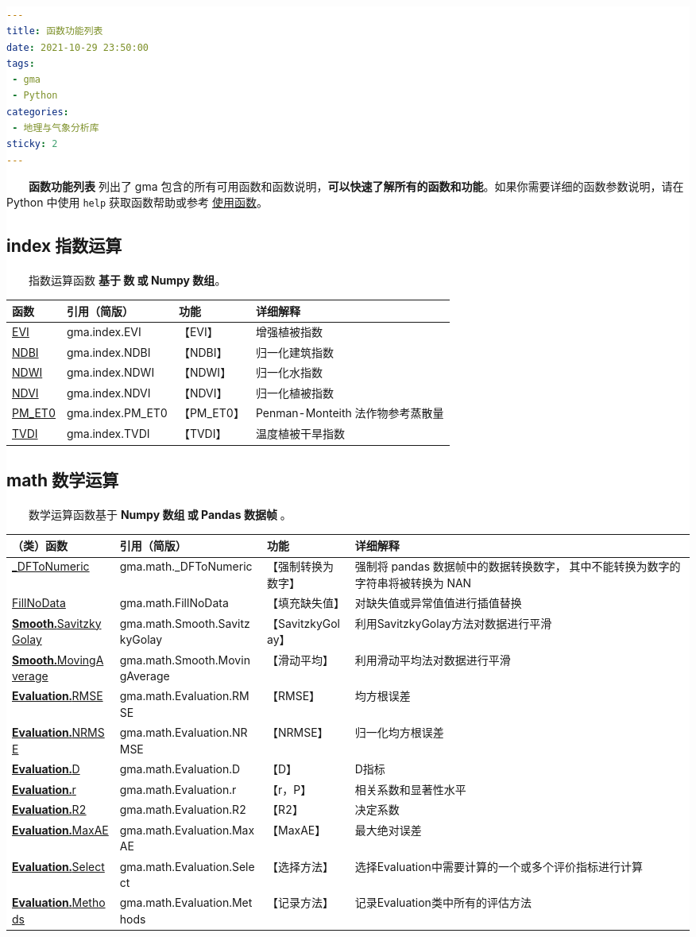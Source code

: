 ```yaml
---
title: 函数功能列表
date: 2021-10-29 23:50:00
tags:
 - gma
 - Python
categories:
 - 地理与气象分析库
sticky: 2
---
```


**&emsp;&emsp;函数功能列表** 列出了 gma 包含的所有可用函数和函数说明，**可以快速了解所有的函数和功能**。如果你需要详细的函数参数说明，请在 Python 中使用 ```help``` 获取函数帮助或参考 [使用函数](6.Use.html)。



## index 指数运算

&emsp;&emsp;指数运算函数 **基于 数 或 Numpy 数组**。

 函数 | 引用（简版）| 功能 | 详细解释                          
 :----- | :----- | :----- | :-----
[EVI](6.Use.html#_1-1-evi) | gma.index.EVI     | 【EVI】     | 增强植被指数                      
[NDBI](6.Use.html#_1-2-ndbi)| gma.index.NDBI    | 【NDBI】    | 归一化建筑指数                    
[NDWI](6.Use.html#_1-3-ndwi)  | gma.index.NDWI    | 【NDWI】    | 归一化水指数                      
[NDVI](6.Use.html#_1-4-ndvi)                        | gma.index.NDVI    | 【NDVI】    | 归一化植被指数                    
[PM_ET0](6.Use.html#_1-5-pm-et0)                     | gma.index.PM_ET0 | 【PM_ET0】 | Penman-Monteith 法作物参考蒸散量 
[TVDI](6.Use.html#_1-6-tvdi)     <Badge text="1.0.2 +"/> | gma.index.TVDI    | 【TVDI】    | 温度植被干旱指数                  

 ## math 数学运算

&emsp;&emsp;数学运算函数基于 **Numpy 数组 或 Pandas 数据帧** 。

| （类）函数          | 引用（简版）                     | 功能               | 详细解释                                                     |
| :------------------ | :------------------------------- | :----------------- | :----------------------------------------------------------- |
| [_DFToNumeric](6.Use.html#_2-1-dftonumeric)       | gma.math._DFToNumeric         | 【强制转换为数字】 | 强制将 pandas 数据帧中的数据转换数字， 其中不能转换为数字的字符串将被转换为 NAN |
| [FillNoData](6.Use.html#_2-2-fillnodata)          | gma.math.FillNoData            | 【填充缺失值】     | 对缺失值或异常值值进行插值替换                               |
| [**Smooth.**](6.Use.html#_2-3-smooth-类)[SavitzkyGolay](6.Use.html#_2-3-1-savitzkygolay)             | gma.math.Smooth.SavitzkyGolay | 【SavitzkyGolay】  | 利用SavitzkyGolay方法对数据进行平滑                          |
| [**Smooth.**](6.Use.html#_2-3-smooth-类)[MovingAverage](6.Use.html#_2-3-2-movingaverage)       | gma.math.Smooth.MovingAverage | 【滑动平均】       | 利用滑动平均法对数据进行平滑                                 |
| [**Evaluation.**](6.Use.html#_2-4-evaluation-类)[RMSE](6.Use.html#_2-4-1-rmse)    | gma.math.Evaluation.RMSE      | 【RMSE】           | 均方根误差                                                   |
| [**Evaluation.**](6.Use.html#_2-4-evaluation-类)[NRMSE](6.Use.html#_2-4-2-nrmse)   | gma.math.Evaluation.NRMSE     | 【NRMSE】          | 归一化均方根误差                                             |
| [**Evaluation.**](6.Use.html#_2-4-evaluation-类)[D](6.Use.html#_2-4-3-d)       | gma.math.Evaluation.D         | 【D】              | D指标                                                        |
| [**Evaluation.**](6.Use.html#_2-4-evaluation-类)[r](6.Use.html#_2-4-4-r)       | gma.math.Evaluation.r         | 【r，P】           | 相关系数和显著性水平                                         |
| [**Evaluation.**](6.Use.html#_2-4-evaluation-类)[R2](6.Use.html#_2-4-5-r2)      | gma.math.Evaluation.R2        | 【R2】             | 决定系数                                                     |
| [**Evaluation.**](6.Use.html#_2-4-evaluation-类)[MaxAE](6.Use.html#_2-4-6-maxae)   | gma.math.Evaluation.MaxAE     | 【MaxAE】          | 最大绝对误差                                                 |
| [**Evaluation.**](6.Use.html#_2-4-evaluation-类)[Select](6.Use.html#_2-4-7-select)  | gma.math.Evaluation.Select    | 【选择方法】       | 选择Evaluation中需要计算的一个或多个评价指标进行计算         |
| [**Evaluation.**](6.Use.html#_2-4-evaluation-类)[Methods](6.Use.html#_2-4-8-methods) | gma.math.Evaluation.Methods   | 【记录方法】       | 记录Evaluation类中所有的评估方法                             |
